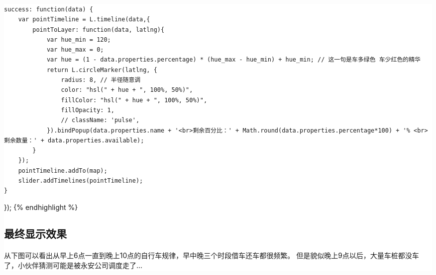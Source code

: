     success: function(data) {
        var pointTimeline = L.timeline(data,{
            pointToLayer: function(data, latlng){
                var hue_min = 120;
                var hue_max = 0;
                var hue = (1 - data.properties.percentage) * (hue_max - hue_min) + hue_min; // 这一句是车多绿色 车少红色的精华
                return L.circleMarker(latlng, {
                    radius: 8, // 半径随意调
                    color: "hsl(" + hue + ", 100%, 50%)",
                    fillColor: "hsl(" + hue + ", 100%, 50%)",
                    fillOpacity: 1,
                    // className: 'pulse',
                }).bindPopup(data.properties.name + '<br>剩余百分比：' + Math.round(data.properties.percentage*100) + '% <br>剩余数量：' + data.properties.available);
            }
        });
        pointTimeline.addTo(map);
        slider.addTimelines(pointTimeline);
    }
});
</script>
{% endhighlight %}

## 最终显示效果

从下图可以看出从早上6点一直到晚上10点的自行车规律，早中晚三个时段借车还车都很频繁。
但是貌似晚上9点以后，大量车桩都没车了，小伙伴猜测可能是被永安公司调度走了...

